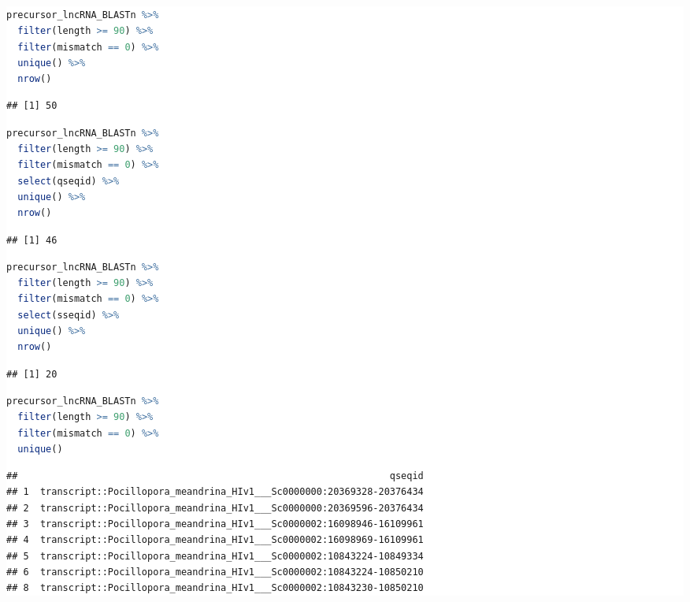 ``` r
precursor_lncRNA_BLASTn %>% 
  filter(length >= 90) %>%
  filter(mismatch == 0) %>%
  unique() %>%
  nrow()
```

    ## [1] 50

``` r
precursor_lncRNA_BLASTn %>% 
  filter(length >= 90) %>%
  filter(mismatch == 0) %>%
  select(qseqid) %>%
  unique() %>%
  nrow()
```

    ## [1] 46

``` r
precursor_lncRNA_BLASTn %>% 
  filter(length >= 90) %>%
  filter(mismatch == 0) %>%
  select(sseqid) %>%
  unique() %>%
  nrow()
```

    ## [1] 20

``` r
precursor_lncRNA_BLASTn %>% 
  filter(length >= 90) %>%
  filter(mismatch == 0) %>%
  unique()
```

    ##                                                                  qseqid
    ## 1  transcript::Pocillopora_meandrina_HIv1___Sc0000000:20369328-20376434
    ## 2  transcript::Pocillopora_meandrina_HIv1___Sc0000000:20369596-20376434
    ## 3  transcript::Pocillopora_meandrina_HIv1___Sc0000002:16098946-16109961
    ## 4  transcript::Pocillopora_meandrina_HIv1___Sc0000002:16098969-16109961
    ## 5  transcript::Pocillopora_meandrina_HIv1___Sc0000002:10843224-10849334
    ## 6  transcript::Pocillopora_meandrina_HIv1___Sc0000002:10843224-10850210
    ## 8  transcript::Pocillopora_meandrina_HIv1___Sc0000002:10843230-10850210